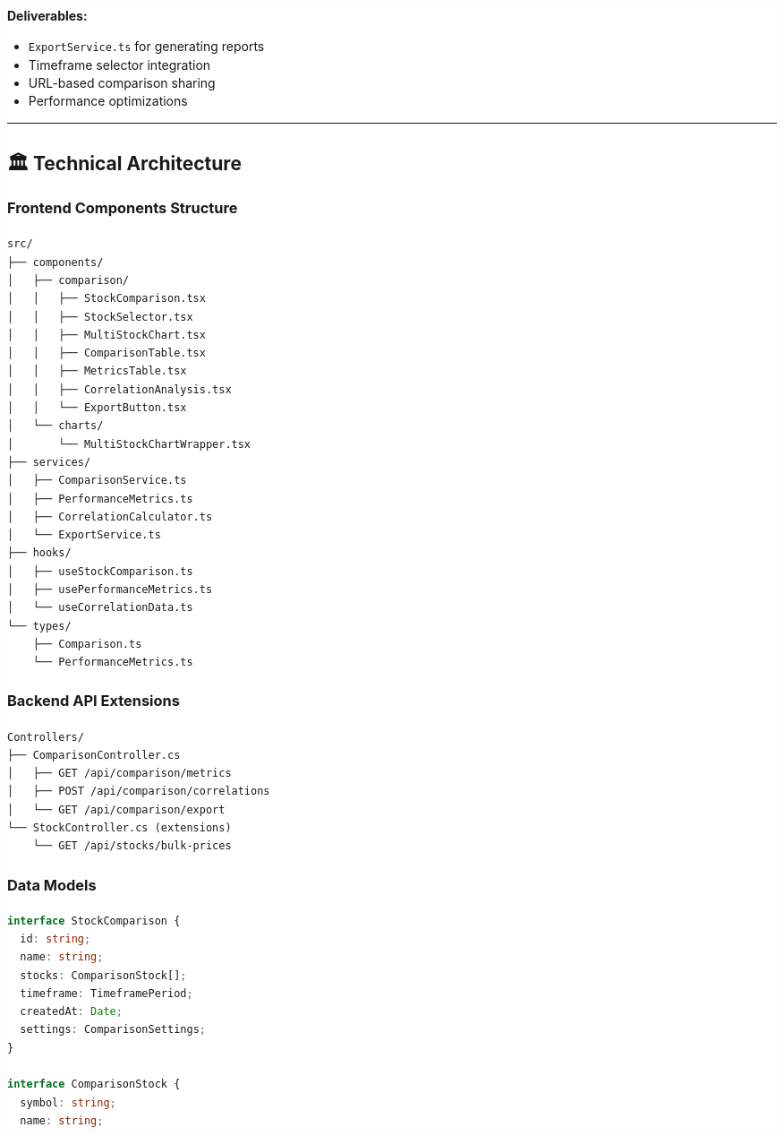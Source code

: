 **Deliverables:**
- `ExportService.ts` for generating reports
- Timeframe selector integration
- URL-based comparison sharing
- Performance optimizations

---

## 🏛️ Technical Architecture

### Frontend Components Structure
```
src/
├── components/
│   ├── comparison/
│   │   ├── StockComparison.tsx
│   │   ├── StockSelector.tsx
│   │   ├── MultiStockChart.tsx
│   │   ├── ComparisonTable.tsx
│   │   ├── MetricsTable.tsx
│   │   ├── CorrelationAnalysis.tsx
│   │   └── ExportButton.tsx
│   └── charts/
│       └── MultiStockChartWrapper.tsx
├── services/
│   ├── ComparisonService.ts
│   ├── PerformanceMetrics.ts
│   ├── CorrelationCalculator.ts
│   └── ExportService.ts
├── hooks/
│   ├── useStockComparison.ts
│   ├── usePerformanceMetrics.ts
│   └── useCorrelationData.ts
└── types/
    ├── Comparison.ts
    └── PerformanceMetrics.ts
```

### Backend API Extensions
```
Controllers/
├── ComparisonController.cs
│   ├── GET /api/comparison/metrics
│   ├── POST /api/comparison/correlations
│   └── GET /api/comparison/export
└── StockController.cs (extensions)
    └── GET /api/stocks/bulk-prices
```

### Data Models
```typescript
interface StockComparison {
  id: string;
  name: string;
  stocks: ComparisonStock[];
  timeframe: TimeframePeriod;
  createdAt: Date;
  settings: ComparisonSettings;
}

interface ComparisonStock {
  symbol: string;
  name: string;
```